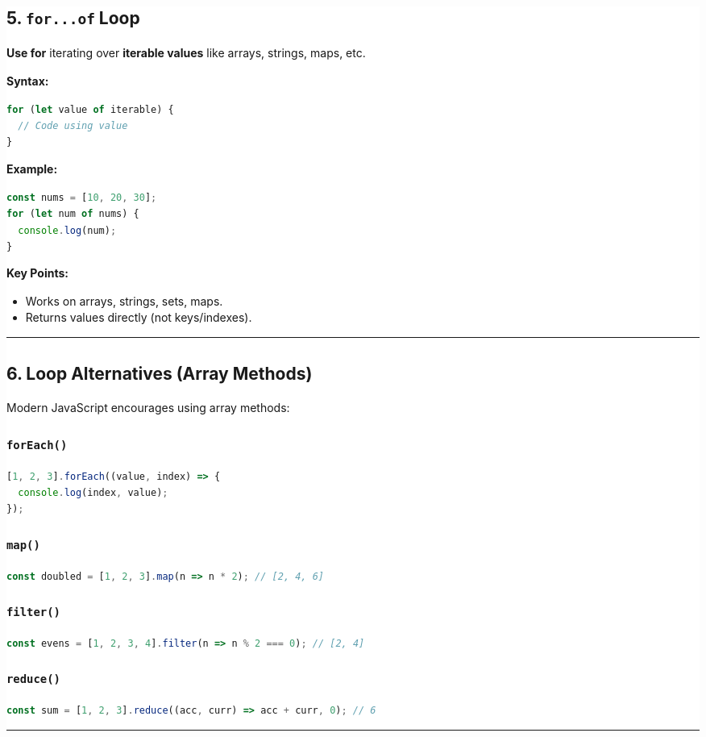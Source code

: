 
## 5. `for...of` Loop

**Use for** iterating over **iterable values** like arrays, strings, maps, etc.

**Syntax:**

```js
for (let value of iterable) {
  // Code using value
}
```

**Example:**

```js
const nums = [10, 20, 30];
for (let num of nums) {
  console.log(num);
}
```

**Key Points:**

- Works on arrays, strings, sets, maps.
- Returns values directly (not keys/indexes).

---

## 6. Loop Alternatives (Array Methods)

Modern JavaScript encourages using array methods:

### `forEach()`

```js
[1, 2, 3].forEach((value, index) => {
  console.log(index, value);
});
```

### `map()`

```js
const doubled = [1, 2, 3].map(n => n * 2); // [2, 4, 6]
```

### `filter()`

```js
const evens = [1, 2, 3, 4].filter(n => n % 2 === 0); // [2, 4]
```

### `reduce()`

```js
const sum = [1, 2, 3].reduce((acc, curr) => acc + curr, 0); // 6
```

---